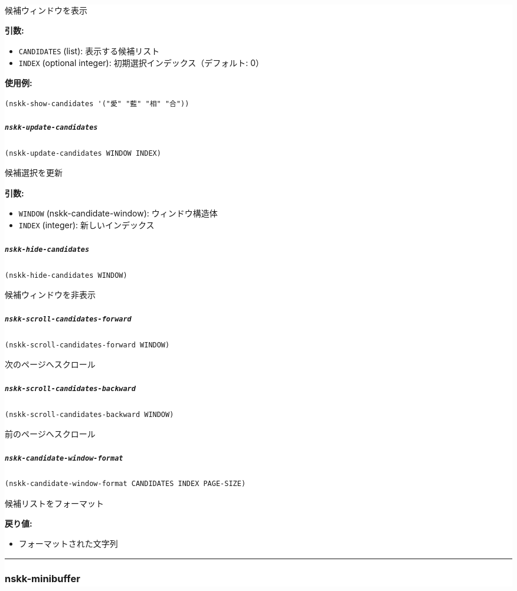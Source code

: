 候補ウィンドウを表示

**引数:**
- `CANDIDATES` (list): 表示する候補リスト
- `INDEX` (optional integer): 初期選択インデックス（デフォルト: 0）

**使用例:**

```elisp
(nskk-show-candidates '("愛" "藍" "相" "合"))
```

##### `nskk-update-candidates`

```elisp
(nskk-update-candidates WINDOW INDEX)
```

候補選択を更新

**引数:**
- `WINDOW` (nskk-candidate-window): ウィンドウ構造体
- `INDEX` (integer): 新しいインデックス

##### `nskk-hide-candidates`

```elisp
(nskk-hide-candidates WINDOW)
```

候補ウィンドウを非表示

##### `nskk-scroll-candidates-forward`

```elisp
(nskk-scroll-candidates-forward WINDOW)
```

次のページへスクロール

##### `nskk-scroll-candidates-backward`

```elisp
(nskk-scroll-candidates-backward WINDOW)
```

前のページへスクロール

##### `nskk-candidate-window-format`

```elisp
(nskk-candidate-window-format CANDIDATES INDEX PAGE-SIZE)
```

候補リストをフォーマット

**戻り値:**
- フォーマットされた文字列

---

### nskk-minibuffer
